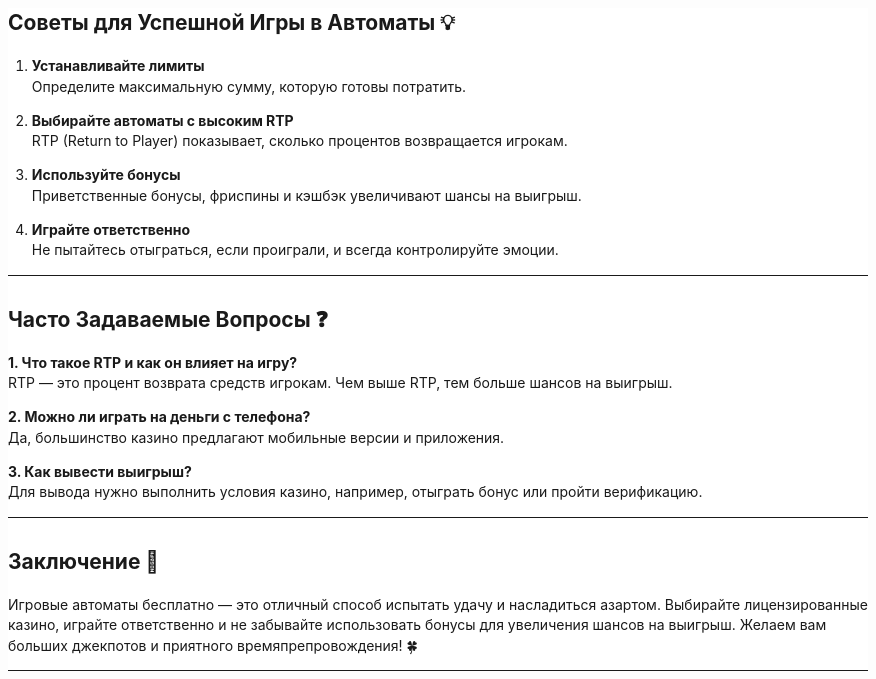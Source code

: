 ## Советы для Успешной Игры в Автоматы 💡

1. **Устанавливайте лимиты**  
   Определите максимальную сумму, которую готовы потратить.

2. **Выбирайте автоматы с высоким RTP**  
   RTP (Return to Player) показывает, сколько процентов возвращается игрокам.

3. **Используйте бонусы**  
   Приветственные бонусы, фриспины и кэшбэк увеличивают шансы на выигрыш.

4. **Играйте ответственно**  
   Не пытайтесь отыграться, если проиграли, и всегда контролируйте эмоции.

---

## Часто Задаваемые Вопросы ❓

**1. Что такое RTP и как он влияет на игру?**  
RTP — это процент возврата средств игрокам. Чем выше RTP, тем больше шансов на выигрыш.

**2. Можно ли играть на деньги с телефона?**  
Да, большинство казино предлагают мобильные версии и приложения.

**3. Как вывести выигрыш?**  
Для вывода нужно выполнить условия казино, например, отыграть бонус или пройти верификацию.

---

## Заключение 🎉

Игровые автоматы бесплатно — это отличный способ испытать удачу и насладиться азартом. Выбирайте лицензированные казино, играйте ответственно и не забывайте использовать бонусы для увеличения шансов на выигрыш. Желаем вам больших джекпотов и приятного времяпрепровождения! 🍀

---



